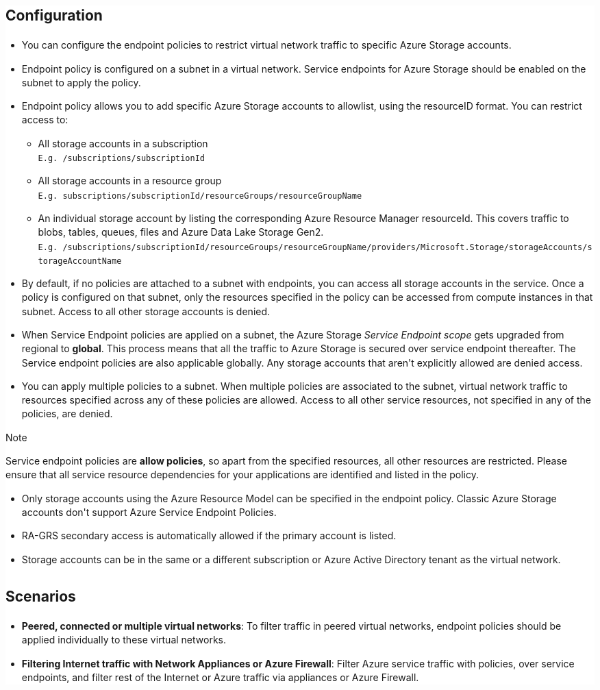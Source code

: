 ## Configuration

-	You can configure the endpoint policies to restrict virtual network traffic to specific Azure Storage accounts.

-	Endpoint policy is configured on a subnet in a virtual network. Service endpoints for Azure Storage should be enabled on the subnet to apply the policy.

-	Endpoint policy allows you to add specific Azure Storage accounts to allowlist, using the resourceID format. You can restrict access to:

    - All storage accounts in a subscription<br>
      `E.g. /subscriptions/subscriptionId`

    - All storage accounts in a resource group<br>
      `E.g. subscriptions/subscriptionId/resourceGroups/resourceGroupName`     
    
    - An individual storage account by listing the corresponding Azure Resource Manager resourceId. This covers traffic to blobs, tables, queues, files and Azure Data Lake Storage Gen2. <br>
      `E.g. /subscriptions/subscriptionId/resourceGroups/resourceGroupName/providers/Microsoft.Storage/storageAccounts/storageAccountName`

-	By default, if no policies are attached to a subnet with endpoints, you can access all storage accounts in the service. Once a policy is configured on that subnet, only the resources specified in the policy can be accessed from compute instances in that subnet. Access to all other storage accounts is denied.

-	When Service Endpoint policies are applied on a subnet, the Azure Storage *Service Endpoint scope* gets upgraded from regional to **global**. This process means that all the traffic to Azure Storage is secured over service endpoint thereafter. The Service endpoint policies are also applicable globally. Any storage accounts that aren't explicitly allowed are denied access. 

-	You can apply multiple policies to a subnet. When multiple policies are associated to the subnet, virtual network traffic to resources specified across any of these policies are allowed. Access to all other service resources, not specified in any of the policies, are denied.

  > [!NOTE]
  > Service endpoint policies are **allow policies**, so apart from the specified resources, all other resources are restricted. Please ensure that all service resource dependencies for your applications are identified and listed in the policy.

- Only storage accounts using the Azure Resource Model can be specified in the endpoint policy. Classic Azure Storage accounts don't support Azure Service Endpoint Policies.

- RA-GRS secondary access is automatically allowed if the primary account is listed.

- Storage accounts can be in the same or a different subscription or Azure Active Directory tenant as the virtual network.

## Scenarios

- **Peered, connected or multiple virtual networks**: To filter traffic in peered virtual networks, endpoint policies should be applied individually to these virtual networks.

- **Filtering Internet traffic with Network Appliances or Azure Firewall**: Filter Azure service traffic with policies, over service endpoints, and filter rest of the Internet or Azure traffic via appliances or Azure Firewall.
